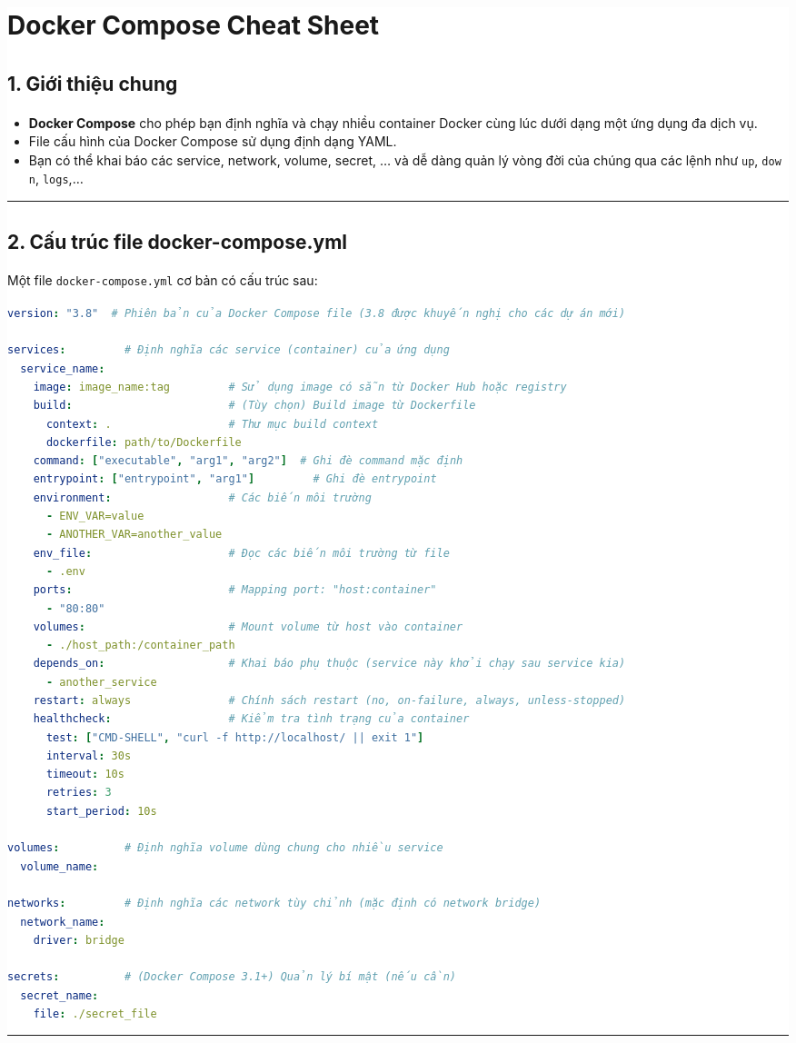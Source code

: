 # Docker Compose Cheat Sheet

## 1. Giới thiệu chung

- **Docker Compose** cho phép bạn định nghĩa và chạy nhiều container Docker cùng lúc dưới dạng một ứng dụng đa dịch vụ.
- File cấu hình của Docker Compose sử dụng định dạng YAML.
- Bạn có thể khai báo các service, network, volume, secret, … và dễ dàng quản lý vòng đời của chúng qua các lệnh như `up`, `down`, `logs`,…

---

## 2. Cấu trúc file docker-compose.yml

Một file `docker-compose.yml` cơ bản có cấu trúc sau:

```yaml
version: "3.8"  # Phiên bản của Docker Compose file (3.8 được khuyến nghị cho các dự án mới)

services:         # Định nghĩa các service (container) của ứng dụng
  service_name:
    image: image_name:tag         # Sử dụng image có sẵn từ Docker Hub hoặc registry
    build:                        # (Tùy chọn) Build image từ Dockerfile
      context: .                  # Thư mục build context
      dockerfile: path/to/Dockerfile
    command: ["executable", "arg1", "arg2"]  # Ghi đè command mặc định
    entrypoint: ["entrypoint", "arg1"]         # Ghi đè entrypoint
    environment:                  # Các biến môi trường
      - ENV_VAR=value
      - ANOTHER_VAR=another_value
    env_file:                     # Đọc các biến môi trường từ file
      - .env
    ports:                        # Mapping port: "host:container"
      - "80:80"
    volumes:                      # Mount volume từ host vào container
      - ./host_path:/container_path
    depends_on:                   # Khai báo phụ thuộc (service này khởi chạy sau service kia)
      - another_service
    restart: always               # Chính sách restart (no, on-failure, always, unless-stopped)
    healthcheck:                  # Kiểm tra tình trạng của container
      test: ["CMD-SHELL", "curl -f http://localhost/ || exit 1"]
      interval: 30s
      timeout: 10s
      retries: 3
      start_period: 10s

volumes:          # Định nghĩa volume dùng chung cho nhiều service
  volume_name:

networks:         # Định nghĩa các network tùy chỉnh (mặc định có network bridge)
  network_name:
    driver: bridge

secrets:          # (Docker Compose 3.1+) Quản lý bí mật (nếu cần)
  secret_name:
    file: ./secret_file
```

---